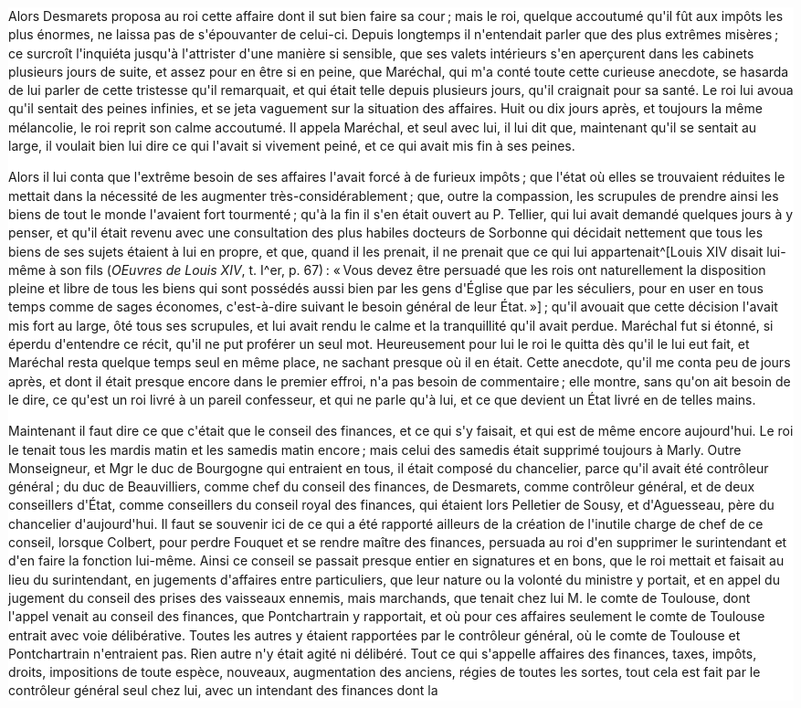 Alors Desmarets proposa au roi cette affaire dont il sut bien faire sa cour ;
mais le roi, quelque accoutumé qu'il fût aux impôts les plus énormes, ne
laissa pas de s'épouvanter de celui-ci. Depuis longtemps il n'entendait parler
que des plus extrêmes misères ; ce surcroît l'inquiéta jusqu'à l'attrister
d'une manière si sensible, que ses valets intérieurs s'en aperçurent dans les
cabinets plusieurs jours de suite, et assez pour en être si en peine, que
Maréchal, qui m'a conté toute cette curieuse anecdote, se hasarda de lui
parler de cette tristesse qu'il remarquait, et qui était telle depuis
plusieurs jours, qu'il craignait pour sa santé. Le roi lui avoua qu'il sentait
des peines infinies, et se jeta vaguement sur la situation des affaires. Huit
ou dix jours après, et toujours la même mélancolie, le roi reprit son calme
accoutumé. Il appela Maréchal, et seul avec lui, il lui dit que, maintenant
qu'il se sentait au large, il voulait bien lui dire ce qui l'avait si vivement
peiné, et ce qui avait mis fin à ses peines.

Alors il lui conta que l'extrême besoin de ses affaires l'avait forcé à de
furieux impôts ; que l'état où elles se trouvaient réduites le mettait dans la
nécessité de les augmenter très-considérablement ; que, outre la compassion,
les scrupules de prendre ainsi les biens de tout le monde l'avaient fort
tourmenté ; qu'à la fin il s'en était ouvert au P. Tellier, qui lui avait
demandé quelques jours à y penser, et qu'il était revenu avec une consultation
des plus habiles docteurs de Sorbonne qui décidait nettement que tous les
biens de ses sujets étaient à lui en propre, et que, quand il les prenait, il
ne prenait que ce qui lui appartenait^[Louis XIV disait lui-même à son fils
(*OEuvres de Louis XIV*, t. I^er, p. 67) : « Vous devez être persuadé que les
rois ont naturellement la disposition pleine et libre de tous les biens qui
sont possédés aussi bien par les gens d'Église que par les séculiers, pour en
user en tous temps comme de sages économes, c'est-à-dire suivant le besoin
général de leur État. »] ; qu'il avouait que cette décision l'avait mis fort au
large, ôté tous ses scrupules, et lui avait rendu le calme et la tranquillité
qu'il avait perdue. Maréchal fut si étonné, si éperdu d'entendre ce récit,
qu'il ne put proférer un seul mot. Heureusement pour lui le roi le quitta dès
qu'il le lui eut fait, et Maréchal resta quelque temps seul en même place, ne
sachant presque où il en était. Cette anecdote, qu'il me conta peu de jours
après, et dont il était presque encore dans le premier effroi, n'a pas besoin
de commentaire ; elle montre, sans qu'on ait besoin de le dire, ce qu'est un
roi livré à un pareil confesseur, et qui ne parle qu'à lui, et ce que devient
un État livré en de telles mains.

Maintenant il faut dire ce que c'était que le conseil des finances, et ce qui
s'y faisait, et qui est de même encore aujourd'hui. Le roi le tenait tous les
mardis matin et les samedis matin encore ; mais celui des samedis était
supprimé toujours à Marly. Outre Monseigneur, et Mgr le duc de Bourgogne qui
entraient en tous, il était composé du chancelier, parce qu'il avait été
contrôleur général ; du duc de Beauvilliers, comme chef du conseil des
finances, de Desmarets, comme contrôleur général, et de deux conseillers
d'État, comme conseillers du conseil royal des finances, qui étaient lors
Pelletier de Sousy, et d'Aguesseau, père du chancelier d'aujourd'hui. Il faut
se souvenir ici de ce qui a été rapporté ailleurs de la création de l'inutile
charge de chef de ce conseil, lorsque Colbert, pour perdre Fouquet et se
rendre maître des finances, persuada au roi d'en supprimer le surintendant et
d'en faire la fonction lui-même. Ainsi ce conseil se passait presque entier en
signatures et en bons, que le roi mettait et faisait au lieu du surintendant,
en jugements d'affaires entre particuliers, que leur nature ou la volonté du
ministre y portait, et en appel du jugement du conseil des prises des
vaisseaux ennemis, mais marchands, que tenait chez lui M. le comte de
Toulouse, dont l'appel venait au conseil des finances, que Pontchartrain y
rapportait, et où pour ces affaires seulement le comte de Toulouse entrait
avec voie délibérative. Toutes les autres y étaient rapportées par le
contrôleur général, où le comte de Toulouse et Pontchartrain n'entraient pas.
Rien autre n'y était agité ni délibéré. Tout ce qui s'appelle affaires des
finances, taxes, impôts, droits, impositions de toute espèce, nouveaux,
augmentation des anciens, régies de toutes les sortes, tout cela est fait par
le contrôleur général seul chez lui, avec un intendant des finances dont la